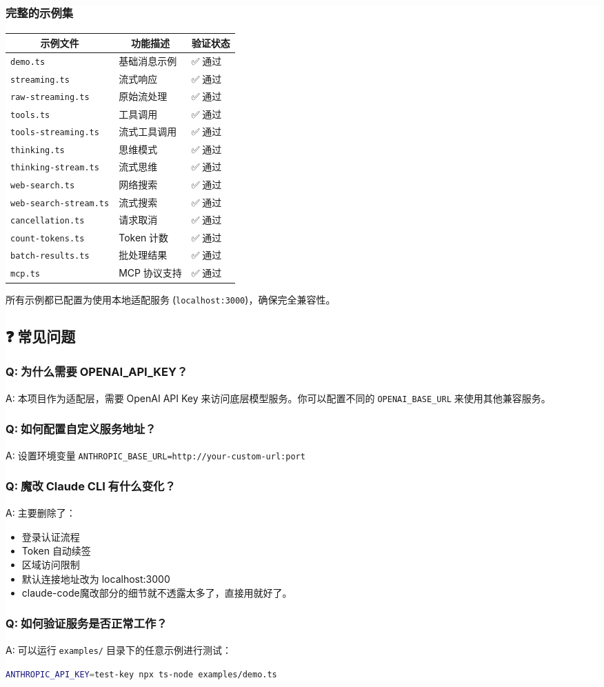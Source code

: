 ### 完整的示例集

| 示例文件 | 功能描述 | 验证状态 |
|---------|---------|---------|
| `demo.ts` | 基础消息示例 | ✅ 通过 |
| `streaming.ts` | 流式响应 | ✅ 通过 |
| `raw-streaming.ts` | 原始流处理 | ✅ 通过 |
| `tools.ts` | 工具调用 | ✅ 通过 |
| `tools-streaming.ts` | 流式工具调用 | ✅ 通过 |
| `thinking.ts` | 思维模式 | ✅ 通过 |
| `thinking-stream.ts` | 流式思维 | ✅ 通过 |
| `web-search.ts` | 网络搜索 | ✅ 通过 |
| `web-search-stream.ts` | 流式搜索 | ✅ 通过 |
| `cancellation.ts` | 请求取消 | ✅ 通过 |
| `count-tokens.ts` | Token 计数 | ✅ 通过 |
| `batch-results.ts` | 批处理结果 | ✅ 通过 |
| `mcp.ts` | MCP 协议支持 | ✅ 通过 |

所有示例都已配置为使用本地适配服务 (`localhost:3000`)，确保完全兼容性。

## ❓ 常见问题

### Q: 为什么需要 OPENAI_API_KEY？

A: 本项目作为适配层，需要 OpenAI API Key 来访问底层模型服务。你可以配置不同的 `OPENAI_BASE_URL` 来使用其他兼容服务。

### Q: 如何配置自定义服务地址？

A: 设置环境变量 `ANTHROPIC_BASE_URL=http://your-custom-url:port`

### Q: 魔改 Claude CLI 有什么变化？

A: 主要删除了：
- 登录认证流程
- Token 自动续签
- 区域访问限制
- 默认连接地址改为 localhost:3000
- claude-code魔改部分的细节就不透露太多了，直接用就好了。

### Q: 如何验证服务是否正常工作？

A: 可以运行 `examples/` 目录下的任意示例进行测试：
```bash
ANTHROPIC_API_KEY=test-key npx ts-node examples/demo.ts
```
